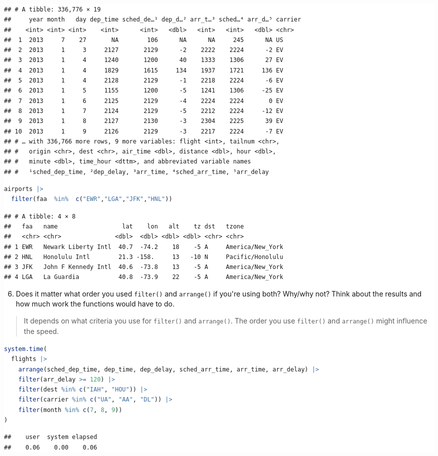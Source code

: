 ```
## # A tibble: 336,776 × 19
##     year month   day dep_time sched_de…¹ dep_d…² arr_t…³ sched…⁴ arr_d…⁵ carrier
##    <int> <int> <int>    <int>      <int>   <dbl>   <int>   <int>   <dbl> <chr>  
##  1  2013     7    27       NA        106      NA      NA     245      NA US     
##  2  2013     1     3     2127       2129      -2    2222    2224      -2 EV     
##  3  2013     1     4     1240       1200      40    1333    1306      27 EV     
##  4  2013     1     4     1829       1615     134    1937    1721     136 EV     
##  5  2013     1     4     2128       2129      -1    2218    2224      -6 EV     
##  6  2013     1     5     1155       1200      -5    1241    1306     -25 EV     
##  7  2013     1     6     2125       2129      -4    2224    2224       0 EV     
##  8  2013     1     7     2124       2129      -5    2212    2224     -12 EV     
##  9  2013     1     8     2127       2130      -3    2304    2225      39 EV     
## 10  2013     1     9     2126       2129      -3    2217    2224      -7 EV     
## # … with 336,766 more rows, 9 more variables: flight <int>, tailnum <chr>,
## #   origin <chr>, dest <chr>, air_time <dbl>, distance <dbl>, hour <dbl>,
## #   minute <dbl>, time_hour <dttm>, and abbreviated variable names
## #   ¹​sched_dep_time, ²​dep_delay, ³​arr_time, ⁴​sched_arr_time, ⁵​arr_delay
```


```r
airports |> 
  filter(faa  %in%  c("EWR","LGA","JFK","HNL"))
```

```
## # A tibble: 4 × 8
##   faa   name                  lat    lon   alt    tz dst   tzone           
##   <chr> <chr>               <dbl>  <dbl> <dbl> <dbl> <chr> <chr>           
## 1 EWR   Newark Liberty Intl  40.7  -74.2    18    -5 A     America/New_York
## 2 HNL   Honolulu Intl        21.3 -158.     13   -10 N     Pacific/Honolulu
## 3 JFK   John F Kennedy Intl  40.6  -73.8    13    -5 A     America/New_York
## 4 LGA   La Guardia           40.8  -73.9    22    -5 A     America/New_York
```


6.  Does it matter what order you used `filter()` and `arrange()` if you're using both?
    Why/why not?
    Think about the results and how much work the functions would have to do.
    
> It depends on what criteria you use for `filter()` and `arrange()`. The order you use `filter()` and `arrange()` might influence the speed. 


```r
system.time(
  flights |>
    arrange(sched_dep_time, dep_time, dep_delay, sched_arr_time, arr_time, arr_delay) |>
    filter(arr_delay >= 120) |>
    filter(dest %in% c("IAH", "HOU")) |>
    filter(carrier %in% c("UA", "AA", "DL")) |>
    filter(month %in% c(7, 8, 9))
)
```

```
##    user  system elapsed 
##    0.06    0.00    0.06
```
